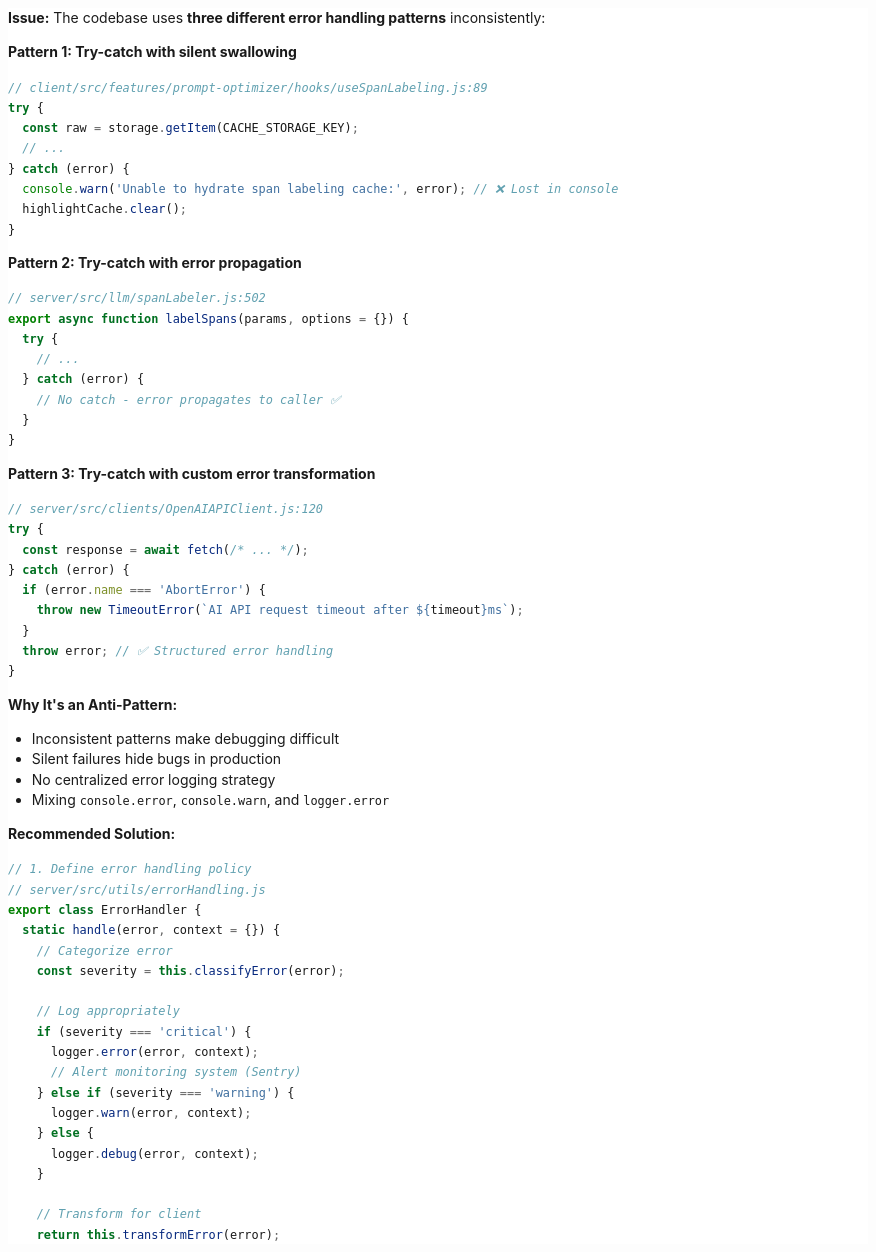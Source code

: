 **Issue:**
The codebase uses **three different error handling patterns** inconsistently:

**Pattern 1: Try-catch with silent swallowing**
```javascript
// client/src/features/prompt-optimizer/hooks/useSpanLabeling.js:89
try {
  const raw = storage.getItem(CACHE_STORAGE_KEY);
  // ...
} catch (error) {
  console.warn('Unable to hydrate span labeling cache:', error); // ❌ Lost in console
  highlightCache.clear();
}
```

**Pattern 2: Try-catch with error propagation**
```javascript
// server/src/llm/spanLabeler.js:502
export async function labelSpans(params, options = {}) {
  try {
    // ...
  } catch (error) {
    // No catch - error propagates to caller ✅
  }
}
```

**Pattern 3: Try-catch with custom error transformation**
```javascript
// server/src/clients/OpenAIAPIClient.js:120
try {
  const response = await fetch(/* ... */);
} catch (error) {
  if (error.name === 'AbortError') {
    throw new TimeoutError(`AI API request timeout after ${timeout}ms`);
  }
  throw error; // ✅ Structured error handling
}
```

**Why It's an Anti-Pattern:**
- Inconsistent patterns make debugging difficult
- Silent failures hide bugs in production
- No centralized error logging strategy
- Mixing `console.error`, `console.warn`, and `logger.error`

**Recommended Solution:**
```javascript
// 1. Define error handling policy
// server/src/utils/errorHandling.js
export class ErrorHandler {
  static handle(error, context = {}) {
    // Categorize error
    const severity = this.classifyError(error);
    
    // Log appropriately
    if (severity === 'critical') {
      logger.error(error, context);
      // Alert monitoring system (Sentry)
    } else if (severity === 'warning') {
      logger.warn(error, context);
    } else {
      logger.debug(error, context);
    }
    
    // Transform for client
    return this.transformError(error);
```
